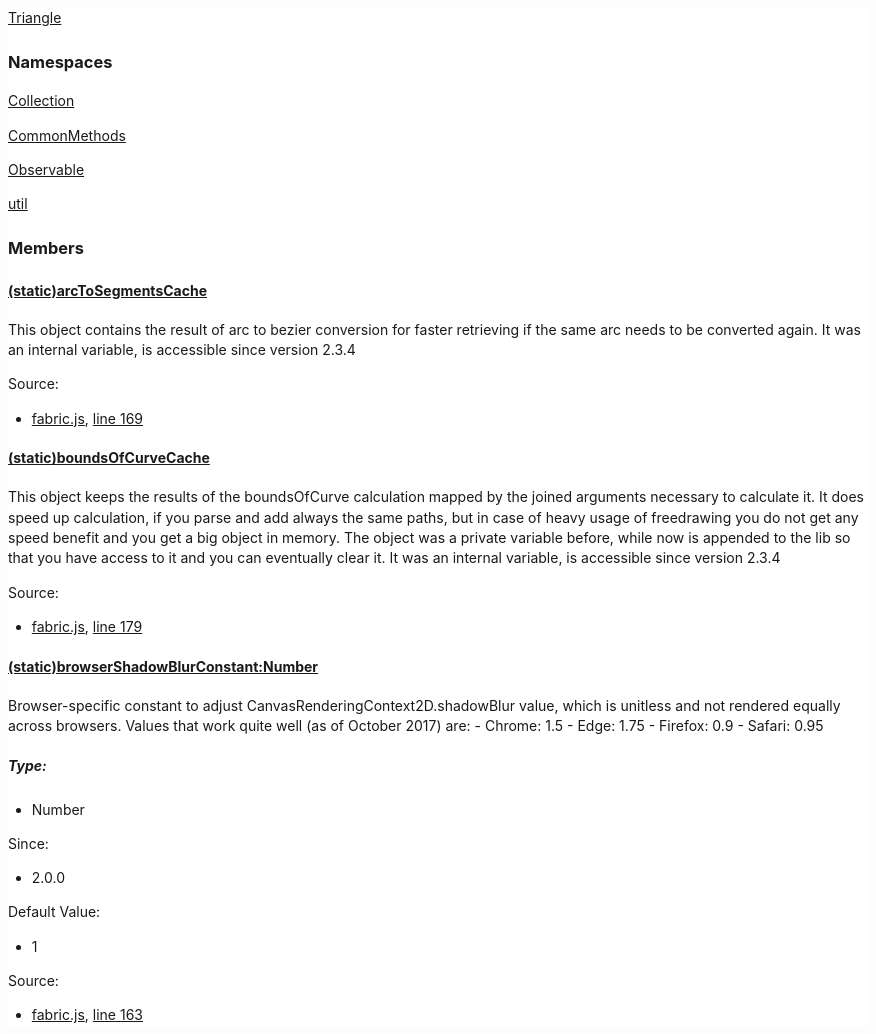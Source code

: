 [Triangle](fabric.Triangle.html)

### Namespaces

[Collection](fabric.Collection.html)

[CommonMethods](fabric.CommonMethods.html)

[Observable](fabric.Observable.html)

[util](fabric.util.html)

### Members

#### [(static)arcToSegmentsCache](#.arcToSegmentsCache)

This object contains the result of arc to bezier conversion for faster retrieving if the same arc needs to be converted again. It was an internal variable, is accessible since version 2.3.4

Source:

* [fabric.js](fabric.js.html), [line 169](fabric.js.html#line169)

#### [(static)boundsOfCurveCache](#.boundsOfCurveCache)

This object keeps the results of the boundsOfCurve calculation mapped by the joined arguments necessary to calculate it. It does speed up calculation, if you parse and add always the same paths, but in case of heavy usage of freedrawing you do not get any speed benefit and you get a big object in memory. The object was a private variable before, while now is appended to the lib so that you have access to it and you can eventually clear it. It was an internal variable, is accessible since version 2.3.4

Source:

* [fabric.js](fabric.js.html), [line 179](fabric.js.html#line179)

#### [(static)browserShadowBlurConstant:Number](#.browserShadowBlurConstant)

Browser-specific constant to adjust CanvasRenderingContext2D.shadowBlur value, which is unitless and not rendered equally across browsers. Values that work quite well (as of October 2017) are: - Chrome: 1.5 - Edge: 1.75 - Firefox: 0.9 - Safari: 0.95

##### Type:

* Number

Since:

* 2.0.0

Default Value:

* 1

Source:

* [fabric.js](fabric.js.html), [line 163](fabric.js.html#line163)
